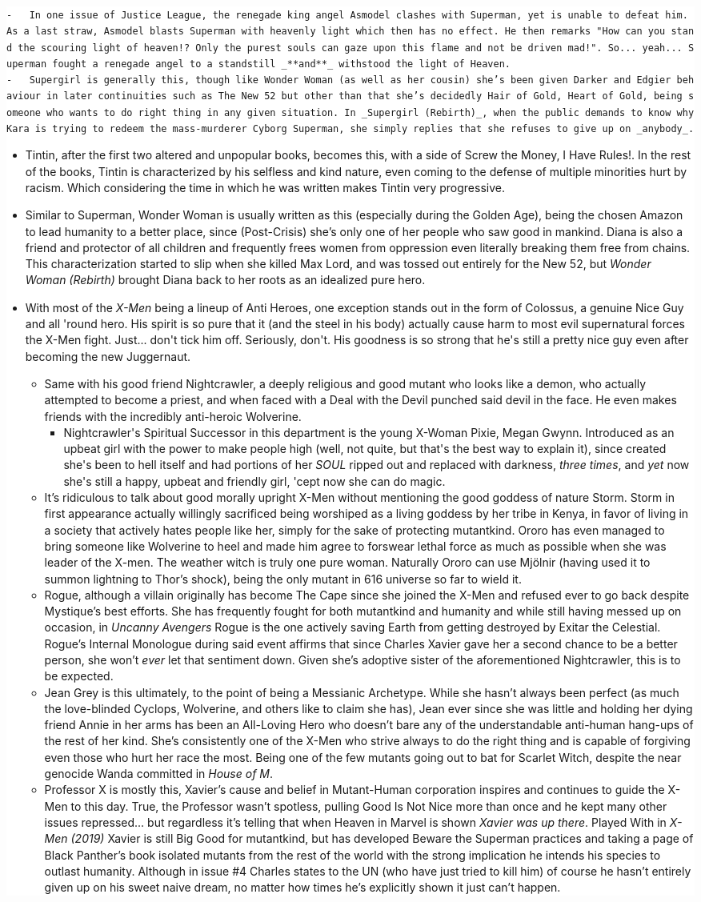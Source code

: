     -   In one issue of Justice League, the renegade king angel Asmodel clashes with Superman, yet is unable to defeat him. As a last straw, Asmodel blasts Superman with heavenly light which then has no effect. He then remarks "How can you stand the scouring light of heaven!? Only the purest souls can gaze upon this flame and not be driven mad!". So... yeah... Superman fought a renegade angel to a standstill _**and**_ withstood the light of Heaven.
    -   Supergirl is generally this, though like Wonder Woman (as well as her cousin) she’s been given Darker and Edgier behaviour in later continuities such as The New 52 but other than that she’s decidedly Hair of Gold, Heart of Gold, being someone who wants to do right thing in any given situation. In _Supergirl (Rebirth)_, when the public demands to know why Kara is trying to redeem the mass-murderer Cyborg Superman, she simply replies that she refuses to give up on _anybody_.
-   Tintin, after the first two altered and unpopular books, becomes this, with a side of Screw the Money, I Have Rules!. In the rest of the books, Tintin is characterized by his selfless and kind nature, even coming to the defense of multiple minorities hurt by racism. Which considering the time in which he was written makes Tintin very progressive.
-   Similar to Superman, Wonder Woman is usually written as this (especially during the Golden Age), being the chosen Amazon to lead humanity to a better place, since (Post-Crisis) she’s only one of her people who saw good in mankind. Diana is also a friend and protector of all children and frequently frees women from oppression even literally breaking them free from chains. This characterization started to slip when she killed Max Lord, and was tossed out entirely for the New 52, but _Wonder Woman (Rebirth)_ brought Diana back to her roots as an idealized pure hero.
-   With most of the _X-Men_ being a lineup of Anti Heroes, one exception stands out in the form of Colossus, a genuine Nice Guy and all 'round hero. His spirit is so pure that it (and the steel in his body) actually cause harm to most evil supernatural forces the X-Men fight. Just... don't tick him off. Seriously, don't. His goodness is so strong that he's still a pretty nice guy even after becoming the new Juggernaut.
    
    -   Same with his good friend Nightcrawler, a deeply religious and good mutant who looks like a demon, who actually attempted to become a priest, and when faced with a Deal with the Devil punched said devil in the face. He even makes friends with the incredibly anti-heroic Wolverine.
        -   Nightcrawler's Spiritual Successor in this department is the young X-Woman Pixie, Megan Gwynn. Introduced as an upbeat girl with the power to make people high (well, not quite, but that's the best way to explain it), since created she's been to hell itself and had portions of her _SOUL_ ripped out and replaced with darkness, _three times_, and _yet_ now she's still a happy, upbeat and friendly girl, 'cept now she can do magic.
    -   It’s ridiculous to talk about good morally upright X-Men without mentioning the good goddess of nature Storm. Storm in first appearance actually willingly sacrificed being worshiped as a living goddess by her tribe in Kenya, in favor of living in a society that actively hates people like her, simply for the sake of protecting mutantkind. Ororo has even managed to bring someone like Wolverine to heel and made him agree to forswear lethal force as much as possible when she was leader of the X-men. The weather witch is truly one pure woman. Naturally Ororo can use Mjölnir (having used it to summon lightning to Thor’s shock), being the only mutant in 616 universe so far to wield it.
    -   Rogue, although a villain originally has become The Cape since she joined the X-Men and refused ever to go back despite Mystique’s best efforts. She has frequently fought for both mutantkind and humanity and while still having messed up on occasion, in _Uncanny Avengers_ Rogue is the one actively saving Earth from getting destroyed by Exitar the Celestial. Rogue’s Internal Monologue during said event affirms that since Charles Xavier gave her a second chance to be a better person, she won’t _ever_ let that sentiment down. Given she’s adoptive sister of the aforementioned Nightcrawler, this is to be expected.
    -   Jean Grey is this ultimately, to the point of being a Messianic Archetype. While she hasn’t always been perfect (as much the love-blinded Cyclops, Wolverine, and others like to claim she has), Jean ever since she was little and holding her dying friend Annie in her arms has been an All-Loving Hero who doesn’t bare any of the understandable anti-human hang-ups of the rest of her kind. She’s consistently one of the X-Men who strive always to do the right thing and is capable of forgiving even those who hurt her race the most. Being one of the few mutants going out to bat for Scarlet Witch, despite the near genocide Wanda committed in _House of M_.
    -   Professor X is mostly this, Xavier’s cause and belief in Mutant-Human corporation inspires and continues to guide the X-Men to this day. True, the Professor wasn’t spotless, pulling Good Is Not Nice more than once and he kept many other issues repressed... but regardless it’s telling that when Heaven in Marvel is shown _Xavier was up there_. Played With in _X-Men (2019)_ Xavier is still Big Good for mutantkind, but has developed Beware the Superman practices and taking a page of Black Panther’s book isolated mutants from the rest of the world with the strong implication he intends his species to outlast humanity. Although in issue #4 Charles states to the UN (who have just tried to kill him) of course he hasn’t entirely given up on his sweet naive dream, no matter how times he’s explicitly shown it just can’t happen.